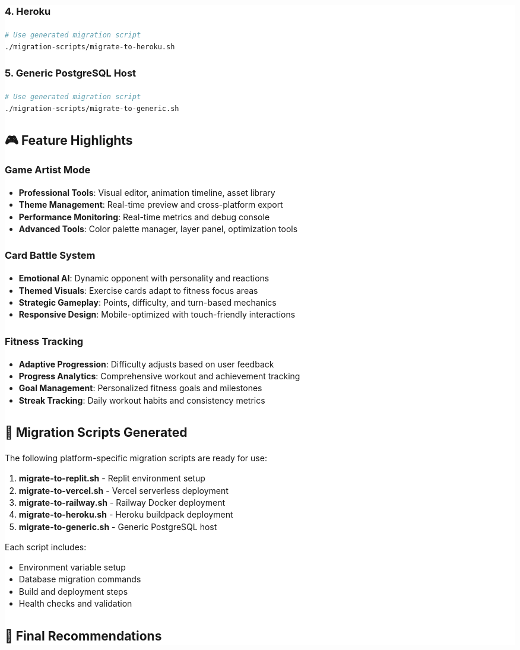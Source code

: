 ### 4. Heroku
```bash
# Use generated migration script
./migration-scripts/migrate-to-heroku.sh
```

### 5. Generic PostgreSQL Host
```bash
# Use generated migration script
./migration-scripts/migrate-to-generic.sh
```

## 🎮 Feature Highlights

### Game Artist Mode
- **Professional Tools**: Visual editor, animation timeline, asset library
- **Theme Management**: Real-time preview and cross-platform export
- **Performance Monitoring**: Real-time metrics and debug console
- **Advanced Tools**: Color palette manager, layer panel, optimization tools

### Card Battle System
- **Emotional AI**: Dynamic opponent with personality and reactions
- **Themed Visuals**: Exercise cards adapt to fitness focus areas
- **Strategic Gameplay**: Points, difficulty, and turn-based mechanics
- **Responsive Design**: Mobile-optimized with touch-friendly interactions

### Fitness Tracking
- **Adaptive Progression**: Difficulty adjusts based on user feedback
- **Progress Analytics**: Comprehensive workout and achievement tracking  
- **Goal Management**: Personalized fitness goals and milestones
- **Streak Tracking**: Daily workout habits and consistency metrics

## 🔄 Migration Scripts Generated

The following platform-specific migration scripts are ready for use:

1. **migrate-to-replit.sh** - Replit environment setup
2. **migrate-to-vercel.sh** - Vercel serverless deployment
3. **migrate-to-railway.sh** - Railway Docker deployment  
4. **migrate-to-heroku.sh** - Heroku buildpack deployment
5. **migrate-to-generic.sh** - Generic PostgreSQL host

Each script includes:
- Environment variable setup
- Database migration commands
- Build and deployment steps
- Health checks and validation

## 🎯 Final Recommendations
